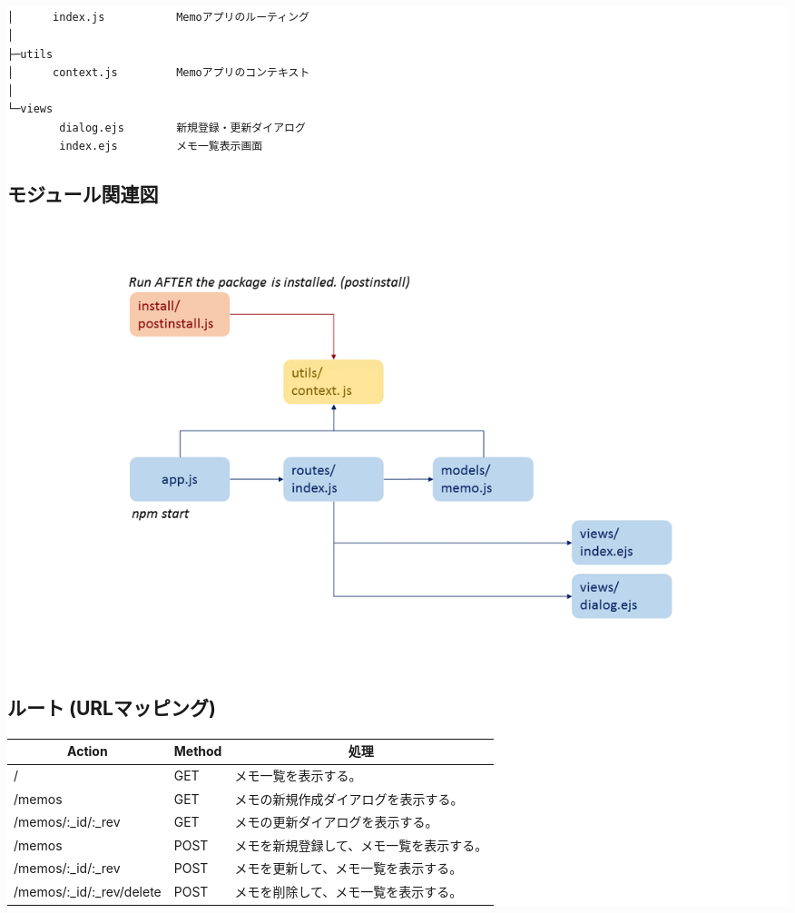     │      index.js           Memoアプリのルーティング
    │      
    ├─utils
    │      context.js         Memoアプリのコンテキスト
    │      
    └─views
            dialog.ejs        新規登録・更新ダイアログ
            index.ejs         メモ一覧表示画面

## モジュール関連図
![モジュール関連図](docs/figure.png)

## ルート (URLマッピング)
|Action|Method|処理|
|---|-----------|-----------|
|/|GET|メモ一覧を表示する。|
|/memos|GET|メモの新規作成ダイアログを表示する。|
|/memos/:_id/:_rev|GET|メモの更新ダイアログを表示する。|
|/memos|POST|メモを新規登録して、メモ一覧を表示する。|
|/memos/:_id/:_rev|POST|メモを更新して、メモ一覧を表示する。|
|/memos/:_id/:_rev/delete|POST|メモを削除して、メモ一覧を表示する。|
